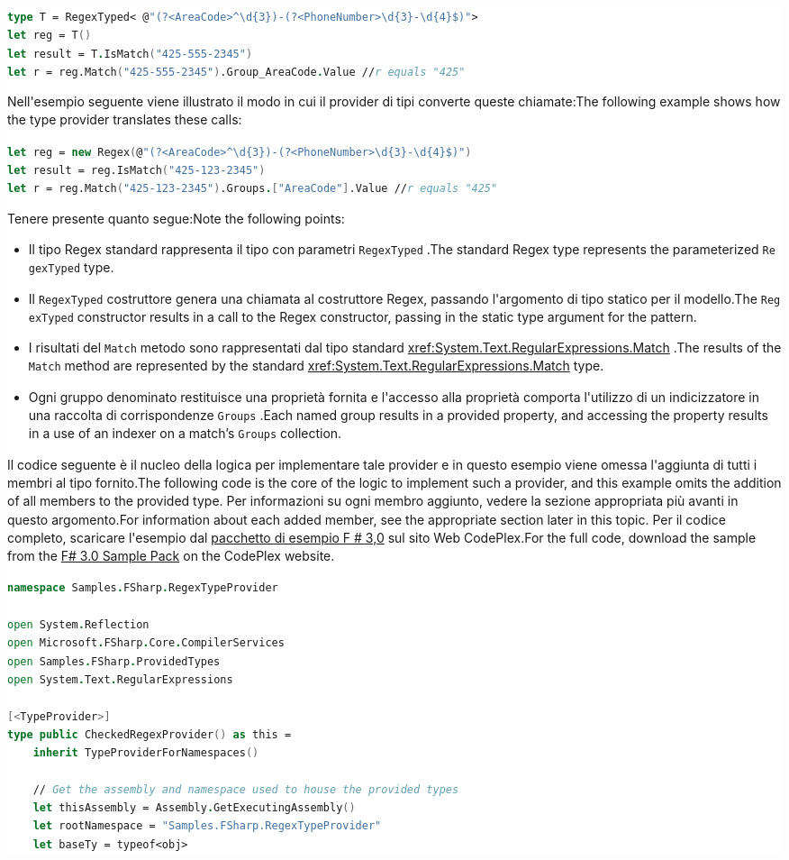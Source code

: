 
```fsharp
type T = RegexTyped< @"(?<AreaCode>^\d{3})-(?<PhoneNumber>\d{3}-\d{4}$)">
let reg = T()
let result = T.IsMatch("425-555-2345")
let r = reg.Match("425-555-2345").Group_AreaCode.Value //r equals "425"
```

<span data-ttu-id="f61b9-267">Nell'esempio seguente viene illustrato il modo in cui il provider di tipi converte queste chiamate:</span><span class="sxs-lookup"><span data-stu-id="f61b9-267">The following example shows how the type provider translates these calls:</span></span>

```fsharp
let reg = new Regex(@"(?<AreaCode>^\d{3})-(?<PhoneNumber>\d{3}-\d{4}$)")
let result = reg.IsMatch("425-123-2345")
let r = reg.Match("425-123-2345").Groups.["AreaCode"].Value //r equals "425"
```

<span data-ttu-id="f61b9-268">Tenere presente quanto segue:</span><span class="sxs-lookup"><span data-stu-id="f61b9-268">Note the following points:</span></span>

- <span data-ttu-id="f61b9-269">Il tipo Regex standard rappresenta il tipo con parametri `RegexTyped` .</span><span class="sxs-lookup"><span data-stu-id="f61b9-269">The standard Regex type represents the parameterized `RegexTyped` type.</span></span>

- <span data-ttu-id="f61b9-270">Il `RegexTyped` costruttore genera una chiamata al costruttore Regex, passando l'argomento di tipo statico per il modello.</span><span class="sxs-lookup"><span data-stu-id="f61b9-270">The `RegexTyped` constructor results in a call to the Regex constructor, passing in the static type argument for the pattern.</span></span>

- <span data-ttu-id="f61b9-271">I risultati del `Match` metodo sono rappresentati dal tipo standard <xref:System.Text.RegularExpressions.Match> .</span><span class="sxs-lookup"><span data-stu-id="f61b9-271">The results of the `Match` method are represented by the standard <xref:System.Text.RegularExpressions.Match> type.</span></span>

- <span data-ttu-id="f61b9-272">Ogni gruppo denominato restituisce una proprietà fornita e l'accesso alla proprietà comporta l'utilizzo di un indicizzatore in una raccolta di corrispondenze `Groups` .</span><span class="sxs-lookup"><span data-stu-id="f61b9-272">Each named group results in a provided property, and accessing the property results in a use of an indexer on a match’s `Groups` collection.</span></span>

<span data-ttu-id="f61b9-273">Il codice seguente è il nucleo della logica per implementare tale provider e in questo esempio viene omessa l'aggiunta di tutti i membri al tipo fornito.</span><span class="sxs-lookup"><span data-stu-id="f61b9-273">The following code is the core of the logic to implement such a provider, and this example omits the addition of all members to the provided type.</span></span> <span data-ttu-id="f61b9-274">Per informazioni su ogni membro aggiunto, vedere la sezione appropriata più avanti in questo argomento.</span><span class="sxs-lookup"><span data-stu-id="f61b9-274">For information about each added member, see the appropriate section later in this topic.</span></span> <span data-ttu-id="f61b9-275">Per il codice completo, scaricare l'esempio dal [pacchetto di esempio F # 3,0](https://archive.codeplex.com/?p=fsharp3sample) sul sito Web CodePlex.</span><span class="sxs-lookup"><span data-stu-id="f61b9-275">For the full code, download the sample from the [F# 3.0 Sample Pack](https://archive.codeplex.com/?p=fsharp3sample) on the CodePlex website.</span></span>

```fsharp
namespace Samples.FSharp.RegexTypeProvider

open System.Reflection
open Microsoft.FSharp.Core.CompilerServices
open Samples.FSharp.ProvidedTypes
open System.Text.RegularExpressions

[<TypeProvider>]
type public CheckedRegexProvider() as this =
    inherit TypeProviderForNamespaces()

    // Get the assembly and namespace used to house the provided types
    let thisAssembly = Assembly.GetExecutingAssembly()
    let rootNamespace = "Samples.FSharp.RegexTypeProvider"
    let baseTy = typeof<obj>
```